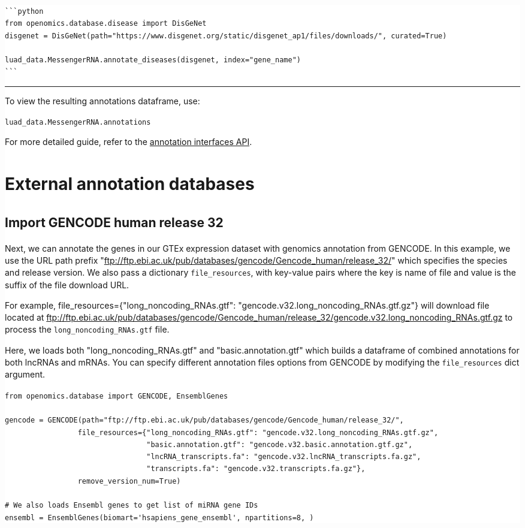 ````{tab} Disease Associations
```python
from openomics.database.disease import DisGeNet
disgenet = DisGeNet(path="https://www.disgenet.org/static/disgenet_ap1/files/downloads/", curated=True)

luad_data.MessengerRNA.annotate_diseases(disgenet, index="gene_name")
```
````

---
To view the resulting annotations dataframe, use:
```python
luad_data.MessengerRNA.annotations
```


For more detailed guide, refer to the [annotation interfaces API](../modules/openomics.annotate.md).
# External annotation databases

## Import GENCODE human release 32

Next, we can annotate the genes in our GTEx expression dataset with genomics annotation from GENCODE. In this example,
we use the URL path prefix "ftp://ftp.ebi.ac.uk/pub/databases/gencode/Gencode_human/release_32/" which specifies the
species and release version. We also pass a dictionary `file_resources`, with key-value pairs where the key is name of
file and value is the suffix of the file download URL.

For example, file_resources={"long_noncoding_RNAs.gtf": "gencode.v32.long_noncoding_RNAs.gtf.gz"} will download file
located at <ftp://ftp.ebi.ac.uk/pub/databases/gencode/Gencode_human/release_32/gencode.v32.long_noncoding_RNAs.gtf.gz>
to process the `long_noncoding_RNAs.gtf` file.

Here, we loads both "long_noncoding_RNAs.gtf" and "basic.annotation.gtf" which builds a dataframe of combined
annotations for both lncRNAs and mRNAs. You can specify different annotation files options from GENCODE by modifying
the `file_resources` dict argument.

```{code-block} python
from openomics.database import GENCODE, EnsemblGenes

gencode = GENCODE(path="ftp://ftp.ebi.ac.uk/pub/databases/gencode/Gencode_human/release_32/",
                 file_resources={"long_noncoding_RNAs.gtf": "gencode.v32.long_noncoding_RNAs.gtf.gz",
                                 "basic.annotation.gtf": "gencode.v32.basic.annotation.gtf.gz",
                                 "lncRNA_transcripts.fa": "gencode.v32.lncRNA_transcripts.fa.gz",
                                 "transcripts.fa": "gencode.v32.transcripts.fa.gz"},
                 remove_version_num=True)

# We also loads Ensembl genes to get list of miRNA gene IDs
ensembl = EnsemblGenes(biomart='hsapiens_gene_ensembl', npartitions=8, )
```
